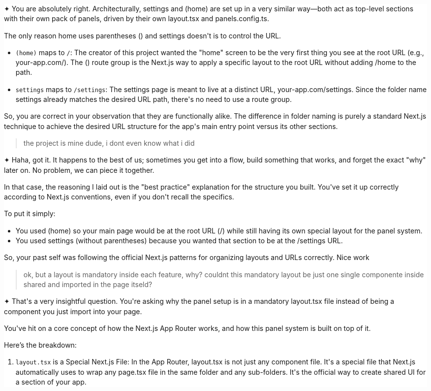 ✦ You are absolutely right. Architecturally, settings and (home) are set up in 
  a very similar way—both act as top-level sections with their own pack of 
  panels, driven by their own layout.tsx and panels.config.ts.

  The only reason home uses parentheses () and settings doesn't is to control 
  the URL.

   * `(home)` maps to `/`: The creator of this project wanted the "home" screen 
     to be the very first thing you see at the root URL (e.g., your-app.com/). 
     The () route group is the Next.js way to apply a specific layout to the 
     root URL without adding /home to the path.

   * `settings` maps to `/settings`: The settings page is meant to live at a 
     distinct URL, your-app.com/settings. Since the folder name settings 
     already matches the desired URL path, there's no need to use a route 
     group.

  So, you are correct in your observation that they are functionally alike. The
   difference in folder naming is purely a standard Next.js technique to 
  achieve the desired URL structure for the app's main entry point versus its 
  other sections.

> the project is mine dude, i dont even know what i did

✦ Haha, got it. It happens to the best of us; sometimes you get into a flow, 
  build something that works, and forget the exact "why" later on. No problem, 
  we can piece it together.

  In that case, the reasoning I laid out is the "best practice" explanation for
   the structure you built. You've set it up correctly according to Next.js 
  conventions, even if you don't recall the specifics.

  To put it simply:

   * You used (home) so your main page would be at the root URL (/) while still 
     having its own special layout for the panel system.
   * You used settings (without parentheses) because you wanted that section to 
     be at the /settings URL.

  So, your past self was following the official Next.js patterns for organizing
   layouts and URLs correctly. Nice work

> ok, but a layout is mandatory inside each feature, why? couldnt this mandatory 
  layout be just one single componente inside shared and imported in the page 
  itseld?

✦ That's a very insightful question. You're asking why the panel setup is in a 
  mandatory layout.tsx file instead of being a component you just import into 
  your page.

  You've hit on a core concept of how the Next.js App Router works, and how 
  this panel system is built on top of it.

  Here’s the breakdown:

   1. `layout.tsx` is a Special Next.js File: In the App Router, layout.tsx is 
      not just any component file. It's a special file that Next.js 
      automatically uses to wrap any page.tsx file in the same folder and any 
      sub-folders. It's the official way to create shared UI for a section of 
      your app.
